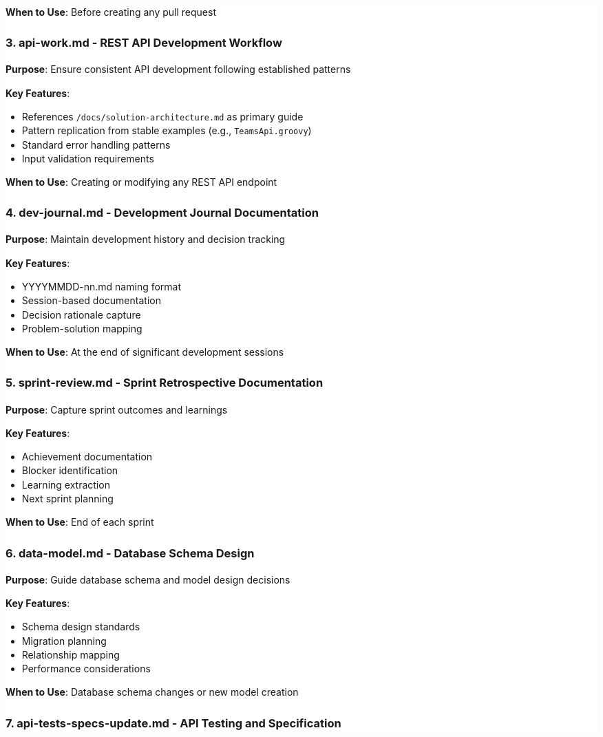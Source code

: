 **When to Use**: Before creating any pull request

### 3. api-work.md - REST API Development Workflow

**Purpose**: Ensure consistent API development following established patterns

**Key Features**:

- References `/docs/solution-architecture.md` as primary guide
- Pattern replication from stable examples (e.g., `TeamsApi.groovy`)
- Standard error handling patterns
- Input validation requirements

**When to Use**: Creating or modifying any REST API endpoint

### 4. dev-journal.md - Development Journal Documentation

**Purpose**: Maintain development history and decision tracking

**Key Features**:

- YYYYMMDD-nn.md naming format
- Session-based documentation
- Decision rationale capture
- Problem-solution mapping

**When to Use**: At the end of significant development sessions

### 5. sprint-review.md - Sprint Retrospective Documentation

**Purpose**: Capture sprint outcomes and learnings

**Key Features**:

- Achievement documentation
- Blocker identification
- Learning extraction
- Next sprint planning

**When to Use**: End of each sprint

### 6. data-model.md - Database Schema Design

**Purpose**: Guide database schema and model design decisions

**Key Features**:

- Schema design standards
- Migration planning
- Relationship mapping
- Performance considerations

**When to Use**: Database schema changes or new model creation

### 7. api-tests-specs-update.md - API Testing and Specification
